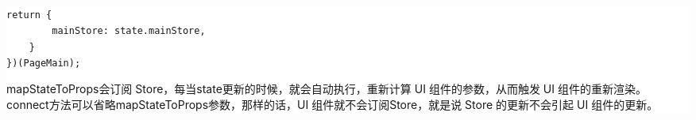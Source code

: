 ```JSX
return {
        mainStore: state.mainStore,
    }
})(PageMain);
```
mapStateToProps会订阅 Store，每当state更新的时候，就会自动执行，重新计算 UI 组件的参数，从而触发 UI 组件的重新渲染。
connect方法可以省略mapStateToProps参数，那样的话，UI 组件就不会订阅Store，就是说 Store 的更新不会引起 UI 组件的更新。
